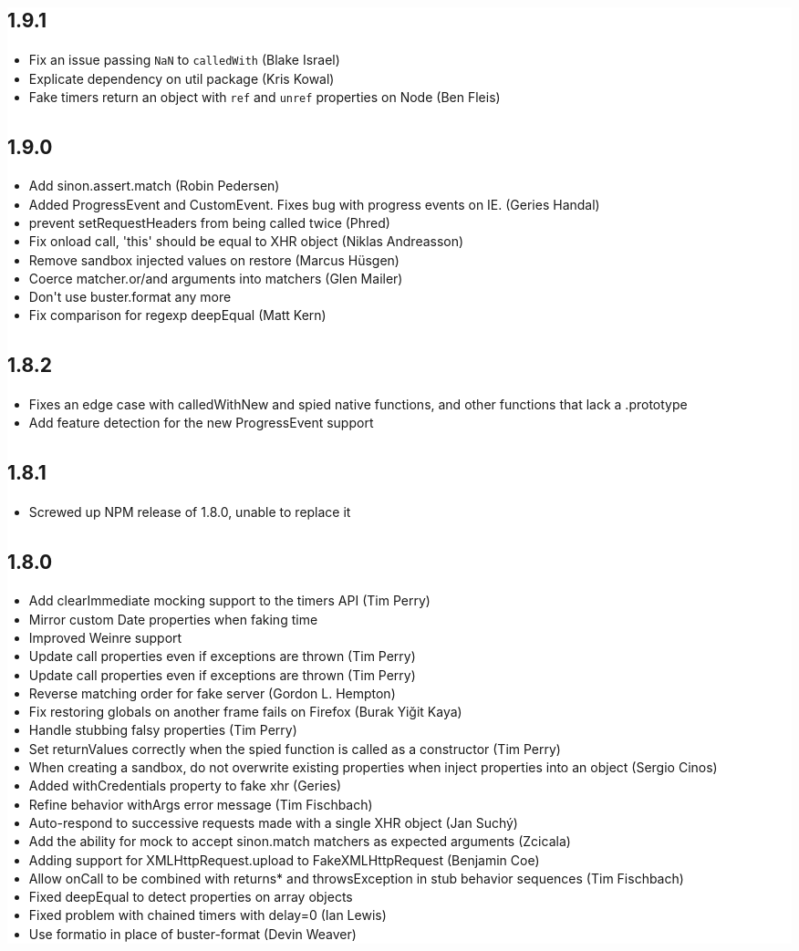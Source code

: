 ## 1.9.1

- Fix an issue passing `NaN` to `calledWith` (Blake Israel)
- Explicate dependency on util package (Kris Kowal)
- Fake timers return an object with `ref` and `unref` properties on Node (Ben Fleis)

## 1.9.0

- Add sinon.assert.match (Robin Pedersen)
- Added ProgressEvent and CustomEvent. Fixes bug with progress events on IE. (Geries Handal)
- prevent setRequestHeaders from being called twice (Phred)
- Fix onload call, 'this' should be equal to XHR object (Niklas Andreasson)
- Remove sandbox injected values on restore (Marcus Hüsgen)
- Coerce matcher.or/and arguments into matchers (Glen Mailer)
- Don't use buster.format any more
- Fix comparison for regexp deepEqual (Matt Kern)

## 1.8.2

- Fixes an edge case with calledWithNew and spied native functions, and other
  functions that lack a .prototype
- Add feature detection for the new ProgressEvent support

## 1.8.1

- Screwed up NPM release of 1.8.0, unable to replace it

## 1.8.0

- Add clearImmediate mocking support to the timers API (Tim Perry)
- Mirror custom Date properties when faking time
- Improved Weinre support
- Update call properties even if exceptions are thrown (Tim Perry)
- Update call properties even if exceptions are thrown (Tim Perry)
- Reverse matching order for fake server (Gordon L. Hempton)
- Fix restoring globals on another frame fails on Firefox (Burak Yiğit Kaya)
- Handle stubbing falsy properties (Tim Perry)
- Set returnValues correctly when the spied function is called as a constructor (Tim Perry)
- When creating a sandbox, do not overwrite existing properties when inject
  properties into an object (Sergio Cinos)
- Added withCredentials property to fake xhr (Geries)
- Refine behavior withArgs error message (Tim Fischbach)
- Auto-respond to successive requests made with a single XHR object (Jan Suchý)
- Add the ability for mock to accept sinon.match matchers as expected arguments (Zcicala)
- Adding support for XMLHttpRequest.upload to FakeXMLHttpRequest (Benjamin Coe)
- Allow onCall to be combined with returns\* and throwsException in stub behavior
  sequences (Tim Fischbach)
- Fixed deepEqual to detect properties on array objects
- Fixed problem with chained timers with delay=0 (Ian Lewis)
- Use formatio in place of buster-format (Devin Weaver)
